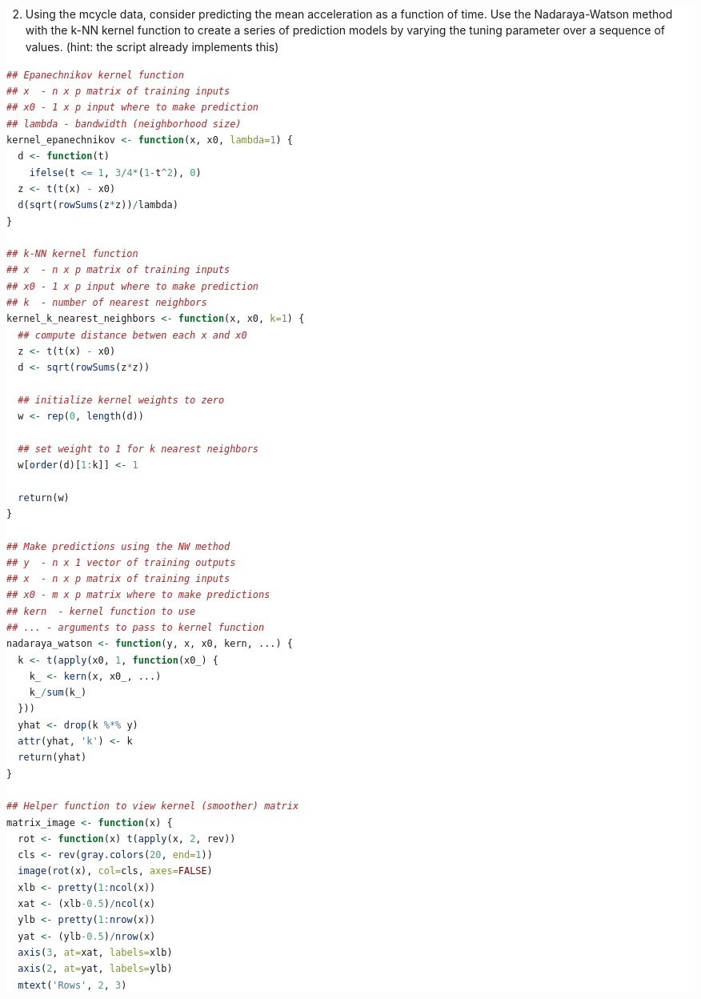 2.  Using the mcycle data, consider predicting the mean acceleration as
    a function of time. Use the Nadaraya-Watson method with the k-NN
    kernel function to create a series of prediction models by varying
    the tuning parameter over a sequence of values. (hint: the script
    already implements this)

``` r
## Epanechnikov kernel function
## x  - n x p matrix of training inputs
## x0 - 1 x p input where to make prediction
## lambda - bandwidth (neighborhood size)
kernel_epanechnikov <- function(x, x0, lambda=1) {
  d <- function(t)
    ifelse(t <= 1, 3/4*(1-t^2), 0)
  z <- t(t(x) - x0)
  d(sqrt(rowSums(z*z))/lambda)
}

## k-NN kernel function
## x  - n x p matrix of training inputs
## x0 - 1 x p input where to make prediction
## k  - number of nearest neighbors
kernel_k_nearest_neighbors <- function(x, x0, k=1) {
  ## compute distance betwen each x and x0
  z <- t(t(x) - x0)
  d <- sqrt(rowSums(z*z))

  ## initialize kernel weights to zero
  w <- rep(0, length(d))
  
  ## set weight to 1 for k nearest neighbors
  w[order(d)[1:k]] <- 1
  
  return(w)
}

## Make predictions using the NW method
## y  - n x 1 vector of training outputs
## x  - n x p matrix of training inputs
## x0 - m x p matrix where to make predictions
## kern  - kernel function to use
## ... - arguments to pass to kernel function
nadaraya_watson <- function(y, x, x0, kern, ...) {
  k <- t(apply(x0, 1, function(x0_) {
    k_ <- kern(x, x0_, ...)
    k_/sum(k_)
  }))
  yhat <- drop(k %*% y)
  attr(yhat, 'k') <- k
  return(yhat)
}

## Helper function to view kernel (smoother) matrix
matrix_image <- function(x) {
  rot <- function(x) t(apply(x, 2, rev))
  cls <- rev(gray.colors(20, end=1))
  image(rot(x), col=cls, axes=FALSE)
  xlb <- pretty(1:ncol(x))
  xat <- (xlb-0.5)/ncol(x)
  ylb <- pretty(1:nrow(x))
  yat <- (ylb-0.5)/nrow(x)
  axis(3, at=xat, labels=xlb)
  axis(2, at=yat, labels=ylb)
  mtext('Rows', 2, 3)
```